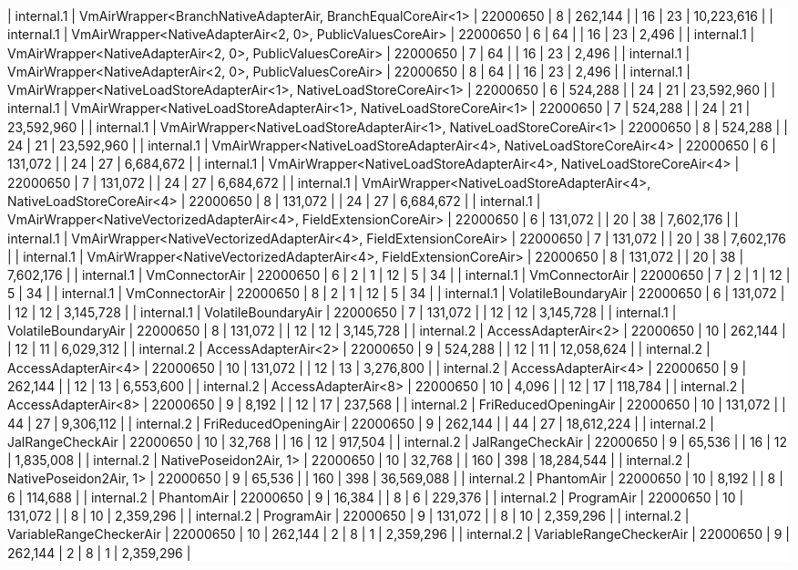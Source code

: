 | internal.1 | VmAirWrapper<BranchNativeAdapterAir, BranchEqualCoreAir<1> | 22000650 | 8 | 262,144 |  | 16 | 23 | 10,223,616 | 
| internal.1 | VmAirWrapper<NativeAdapterAir<2, 0>, PublicValuesCoreAir> | 22000650 | 6 | 64 |  | 16 | 23 | 2,496 | 
| internal.1 | VmAirWrapper<NativeAdapterAir<2, 0>, PublicValuesCoreAir> | 22000650 | 7 | 64 |  | 16 | 23 | 2,496 | 
| internal.1 | VmAirWrapper<NativeAdapterAir<2, 0>, PublicValuesCoreAir> | 22000650 | 8 | 64 |  | 16 | 23 | 2,496 | 
| internal.1 | VmAirWrapper<NativeLoadStoreAdapterAir<1>, NativeLoadStoreCoreAir<1> | 22000650 | 6 | 524,288 |  | 24 | 21 | 23,592,960 | 
| internal.1 | VmAirWrapper<NativeLoadStoreAdapterAir<1>, NativeLoadStoreCoreAir<1> | 22000650 | 7 | 524,288 |  | 24 | 21 | 23,592,960 | 
| internal.1 | VmAirWrapper<NativeLoadStoreAdapterAir<1>, NativeLoadStoreCoreAir<1> | 22000650 | 8 | 524,288 |  | 24 | 21 | 23,592,960 | 
| internal.1 | VmAirWrapper<NativeLoadStoreAdapterAir<4>, NativeLoadStoreCoreAir<4> | 22000650 | 6 | 131,072 |  | 24 | 27 | 6,684,672 | 
| internal.1 | VmAirWrapper<NativeLoadStoreAdapterAir<4>, NativeLoadStoreCoreAir<4> | 22000650 | 7 | 131,072 |  | 24 | 27 | 6,684,672 | 
| internal.1 | VmAirWrapper<NativeLoadStoreAdapterAir<4>, NativeLoadStoreCoreAir<4> | 22000650 | 8 | 131,072 |  | 24 | 27 | 6,684,672 | 
| internal.1 | VmAirWrapper<NativeVectorizedAdapterAir<4>, FieldExtensionCoreAir> | 22000650 | 6 | 131,072 |  | 20 | 38 | 7,602,176 | 
| internal.1 | VmAirWrapper<NativeVectorizedAdapterAir<4>, FieldExtensionCoreAir> | 22000650 | 7 | 131,072 |  | 20 | 38 | 7,602,176 | 
| internal.1 | VmAirWrapper<NativeVectorizedAdapterAir<4>, FieldExtensionCoreAir> | 22000650 | 8 | 131,072 |  | 20 | 38 | 7,602,176 | 
| internal.1 | VmConnectorAir | 22000650 | 6 | 2 | 1 | 12 | 5 | 34 | 
| internal.1 | VmConnectorAir | 22000650 | 7 | 2 | 1 | 12 | 5 | 34 | 
| internal.1 | VmConnectorAir | 22000650 | 8 | 2 | 1 | 12 | 5 | 34 | 
| internal.1 | VolatileBoundaryAir | 22000650 | 6 | 131,072 |  | 12 | 12 | 3,145,728 | 
| internal.1 | VolatileBoundaryAir | 22000650 | 7 | 131,072 |  | 12 | 12 | 3,145,728 | 
| internal.1 | VolatileBoundaryAir | 22000650 | 8 | 131,072 |  | 12 | 12 | 3,145,728 | 
| internal.2 | AccessAdapterAir<2> | 22000650 | 10 | 262,144 |  | 12 | 11 | 6,029,312 | 
| internal.2 | AccessAdapterAir<2> | 22000650 | 9 | 524,288 |  | 12 | 11 | 12,058,624 | 
| internal.2 | AccessAdapterAir<4> | 22000650 | 10 | 131,072 |  | 12 | 13 | 3,276,800 | 
| internal.2 | AccessAdapterAir<4> | 22000650 | 9 | 262,144 |  | 12 | 13 | 6,553,600 | 
| internal.2 | AccessAdapterAir<8> | 22000650 | 10 | 4,096 |  | 12 | 17 | 118,784 | 
| internal.2 | AccessAdapterAir<8> | 22000650 | 9 | 8,192 |  | 12 | 17 | 237,568 | 
| internal.2 | FriReducedOpeningAir | 22000650 | 10 | 131,072 |  | 44 | 27 | 9,306,112 | 
| internal.2 | FriReducedOpeningAir | 22000650 | 9 | 262,144 |  | 44 | 27 | 18,612,224 | 
| internal.2 | JalRangeCheckAir | 22000650 | 10 | 32,768 |  | 16 | 12 | 917,504 | 
| internal.2 | JalRangeCheckAir | 22000650 | 9 | 65,536 |  | 16 | 12 | 1,835,008 | 
| internal.2 | NativePoseidon2Air<BabyBearParameters>, 1> | 22000650 | 10 | 32,768 |  | 160 | 398 | 18,284,544 | 
| internal.2 | NativePoseidon2Air<BabyBearParameters>, 1> | 22000650 | 9 | 65,536 |  | 160 | 398 | 36,569,088 | 
| internal.2 | PhantomAir | 22000650 | 10 | 8,192 |  | 8 | 6 | 114,688 | 
| internal.2 | PhantomAir | 22000650 | 9 | 16,384 |  | 8 | 6 | 229,376 | 
| internal.2 | ProgramAir | 22000650 | 10 | 131,072 |  | 8 | 10 | 2,359,296 | 
| internal.2 | ProgramAir | 22000650 | 9 | 131,072 |  | 8 | 10 | 2,359,296 | 
| internal.2 | VariableRangeCheckerAir | 22000650 | 10 | 262,144 | 2 | 8 | 1 | 2,359,296 | 
| internal.2 | VariableRangeCheckerAir | 22000650 | 9 | 262,144 | 2 | 8 | 1 | 2,359,296 | 
